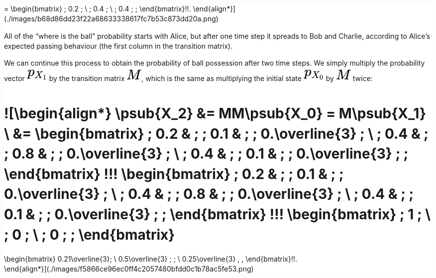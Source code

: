 = 
\begin{bmatrix} 
\; 0.2		\; \\ 
\; 0.4      	\; \\ 
\; 0.4		\;  \; 
\end{bmatrix}\!\!.
\end{align*}](./images/b68d86dd23f22a68633338617fc7b53c873dd20a.png)

All of the “where is the ball” probability starts with Alice, but after one time step it spreads to Bob and Charlie, according to Alice’s expected passing behaviour (the first column in the transition matrix).

We can continue this process to obtain the probability of ball possession after two time steps. We simply multiply the probability vector ![\psub{X_1}](./images/1655b46fbbbafb074379872b402fff43b40e8386.png) by the transition matrix ![M](./images/c059431ac94a828618aad52f8e0dbab3dc37b1fc.png), which is the same as multiplying the initial state ![\psub{X_0}](./images/bffcd9b50c097f53f8f0370db213d5a48011c133.png) by ![M](./images/c059431ac94a828618aad52f8e0dbab3dc37b1fc.png) twice:

![\begin{align*}
\psub{X_2} 
&= MM\psub{X_0} = M\psub{X_1}	\\
&= 
\begin{bmatrix} 
\; 0.2 & \; \; 0.1 & \; \; 0.\overline{3}		\; \\ 
\; 0.4 & \; \; 0.8 & \; \; 0.\overline{3}      	\; \\ 
\; 0.4 & \; \; 0.1 & \; \; 0.\overline{3}		\;  \; 
\end{bmatrix}
\!\!\!
\begin{bmatrix} 
\; 0.2 & \; \; 0.1 & \; \; 0.\overline{3}		\; \\ 
\; 0.4 & \; \; 0.8 & \; \; 0.\overline{3}      	\; \\ 
\; 0.4 & \; \; 0.1 & \; \; 0.\overline{3}		\;  \; 
\end{bmatrix}
\!\!\!
\begin{bmatrix} 
\; 1		\; \\ 
\; 0      	\; \\ 
\; 0		\;  \; 
\end{bmatrix}
= 		
\begin{bmatrix} 
0.21\overline{3}\; \\
0.5\overline{3} \; \; \\
0.25\overline{3} \, \,
\end{bmatrix}\!\!.			   
\end{align*}](./images/f5866ce96ec0ff4c2057480bfdd0c1b78ac5fe53.png)
